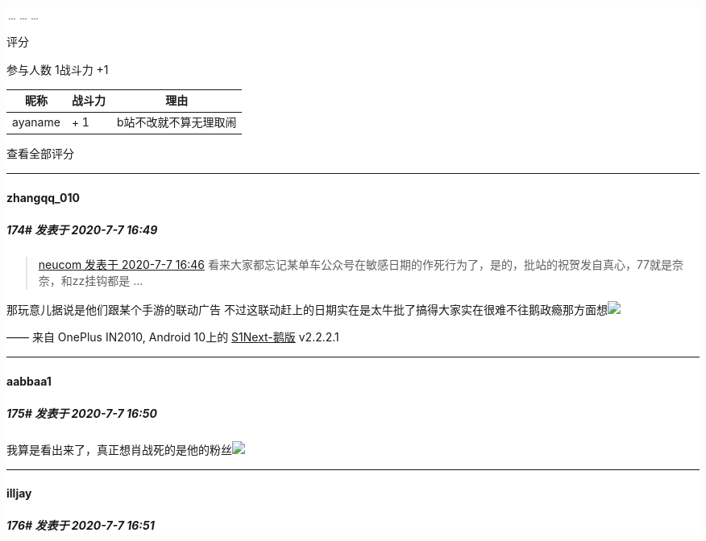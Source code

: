 
﹍﹍﹍

评分





 参与人数 1战斗力 +1

|昵称|战斗力|理由|
|----|---|---|
| ayaname| + 1|b站不改就不算无理取闹|



查看全部评分






*****

####  zhangqq_010  
##### 174#       发表于 2020-7-7 16:49



<blockquote><a href="httphttps://bbs.saraba1st.com/2b/forum.php?mod=redirect&amp;goto=findpost&amp;pid=48105198&amp;ptid=1946377" target="_blank">neucom 发表于 2020-7-7 16:46</a>
看来大家都忘记某单车公众号在敏感日期的作死行为了，是的，批站的祝贺发自真心，77就是奈奈，和zz挂钩都是 ...</blockquote>
那玩意儿据说是他们跟某个手游的联动广告
不过这联动赶上的日期实在是太牛批了搞得大家实在很难不往鹅政瘾那方面想<img src="https://static.saraba1st.com/image/smiley/face2017/053.png" referrerpolicy="no-referrer">

—— 来自 OnePlus IN2010, Android 10上的 [S1Next-鹅版](https://github.com/ykrank/S1-Next/releases) v2.2.2.1







*****

####  aabbaa1  
##### 175#       发表于 2020-7-7 16:50




我算是看出来了，真正想肖战死的是他的粉丝<img src="https://static.saraba1st.com/image/smiley/face2017/067.png" referrerpolicy="no-referrer">







*****

####  illjay  
##### 176#       发表于 2020-7-7 16:51
